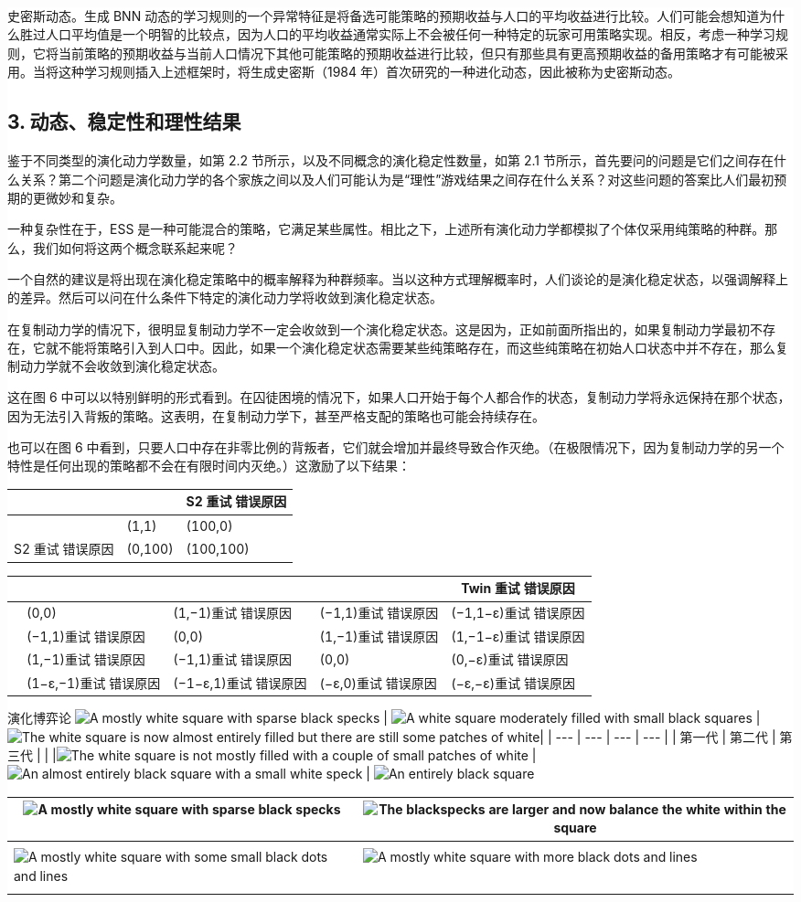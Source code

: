 史密斯动态。生成 BNN 动态的学习规则的一个异常特征是将备选可能策略的预期收益与人口的平均收益进行比较。人们可能会想知道为什么胜过人口平均值是一个明智的比较点，因为人口的平均收益通常实际上不会被任何一种特定的玩家可用策略实现。相反，考虑一种学习规则，它将当前策略的预期收益与当前人口情况下其他可能策略的预期收益进行比较，但只有那些具有更高预期收益的备用策略才有可能被采用。当将这种学习规则插入上述框架时，将生成史密斯（1984 年）首次研究的一种进化动态，因此被称为史密斯动态。

## 3. 动态、稳定性和理性结果

鉴于不同类型的演化动力学数量，如第 2.2 节所示，以及不同概念的演化稳定性数量，如第 2.1 节所示，首先要问的问题是它们之间存在什么关系？第二个问题是演化动力学的各个家族之间以及人们可能认为是“理性”游戏结果之间存在什么关系？对这些问题的答案比人们最初预期的更微妙和复杂。

一种复杂性在于，ESS 是一种可能混合的策略，它满足某些属性。相比之下，上述所有演化动力学都模拟了个体仅采用纯策略的种群。那么，我们如何将这两个概念联系起来呢？

一个自然的建议是将出现在演化稳定策略中的概率解释为种群频率。当以这种方式理解概率时，人们谈论的是演化稳定状态，以强调解释上的差异。然后可以问在什么条件下特定的演化动力学将收敛到演化稳定状态。

在复制动力学的情况下，很明显复制动力学不一定会收敛到一个演化稳定状态。这是因为，正如前面所指出的，如果复制动力学最初不存在，它就不能将策略引入到人口中。因此，如果一个演化稳定状态需要某些纯策略存在，而这些纯策略在初始人口状态中并不存在，那么复制动力学就不会收敛到演化稳定状态。

这在图 6 中可以以特别鲜明的形式看到。在囚徒困境的情况下，如果人口开始于每个人都合作的状态，复制动力学将永远保持在那个状态，因为无法引入背叛的策略。这表明，在复制动力学下，甚至严格支配的策略也可能会持续存在。

也可以在图 6 中看到，只要人口中存在非零比例的背叛者，它们就会增加并最终导致合作灭绝。（在极限情况下，因为复制动力学的另一个特性是任何出现的策略都不会在有限时间内灭绝。）这激励了以下结果：

|                  |         | S2 重试  错误原因 |
| ------------------ | --------- | ------------------ |
|                  | (1,1)   | (100,0)          |
| S2 重试  错误原因 | (0,100) | (100,100)        |

|  |                           |                           |                        | **Twin 重试  错误原因**                          |
| -- | --------------------------- | --------------------------- | ------------------------ | --------------------------- |
|  | (0,0)                     | (1,−1)重试  错误原因     | (−1,1)重试  错误原因  | (−1,1−ε)重试  错误原因 |
|  | (−1,1)重试  错误原因     | (0,0)                     | (1,−1)重试  错误原因  | (1,−1−ε)重试  错误原因 |
|  | (1,−1)重试  错误原因     | (−1,1)重试  错误原因     | (0,0)                  | (0,−ε)重试  错误原因    |
|  | (1−ε,−1)重试  错误原因 | (−1−ε,1)重试  错误原因 | (−ε,0)重试  错误原因 | (−ε,−ε)重试  错误原因 |

 演化博弈论 ![A mostly white square with sparse black specks](https://plato.stanford.edu/entries/game-evolutionary/img91.gif) | ![A white square moderately filled with small black squares](https://plato.stanford.edu/entries/game-evolutionary/img92.gif) | ![The white square is now almost entirely filled but there are still some patches of white](https://plato.stanford.edu/entries/game-evolutionary/img93.gif)| | --- | --- | --- | --- | | 第一代 | 第二代 | 第三代 | | |![The white square is not mostly filled with a couple of small patches of white](https://plato.stanford.edu/entries/game-evolutionary/img94.gif) | ![An almost entirely black square with a small white speck](https://plato.stanford.edu/entries/game-evolutionary/img95.gif) | ![An entirely black square](https://plato.stanford.edu/entries/game-evolutionary/img96.gif)

| ![A mostly white square with sparse black specks](https://plato.stanford.edu/entries/game-evolutionary/img101.gif)             | ![The blackspecks are larger and now balance the white within the square](https://plato.stanford.edu/entries/game-evolutionary/img102.gif) |
| ------------------------------------------------------------------------------------------------------------------------------- | ------------------------------------------------------------------------------------------------------------------------------------------- |
|                                                                                                                               |                                                                                                                                           |
| ![A mostly white square with some small black dots and lines](https://plato.stanford.edu/entries/game-evolutionary/img103.gif) | ![A mostly white square with more black dots and lines](https://plato.stanford.edu/entries/game-evolutionary/img104.gif)                   |
|                                                                                                                               |                                                                                                                                           |
